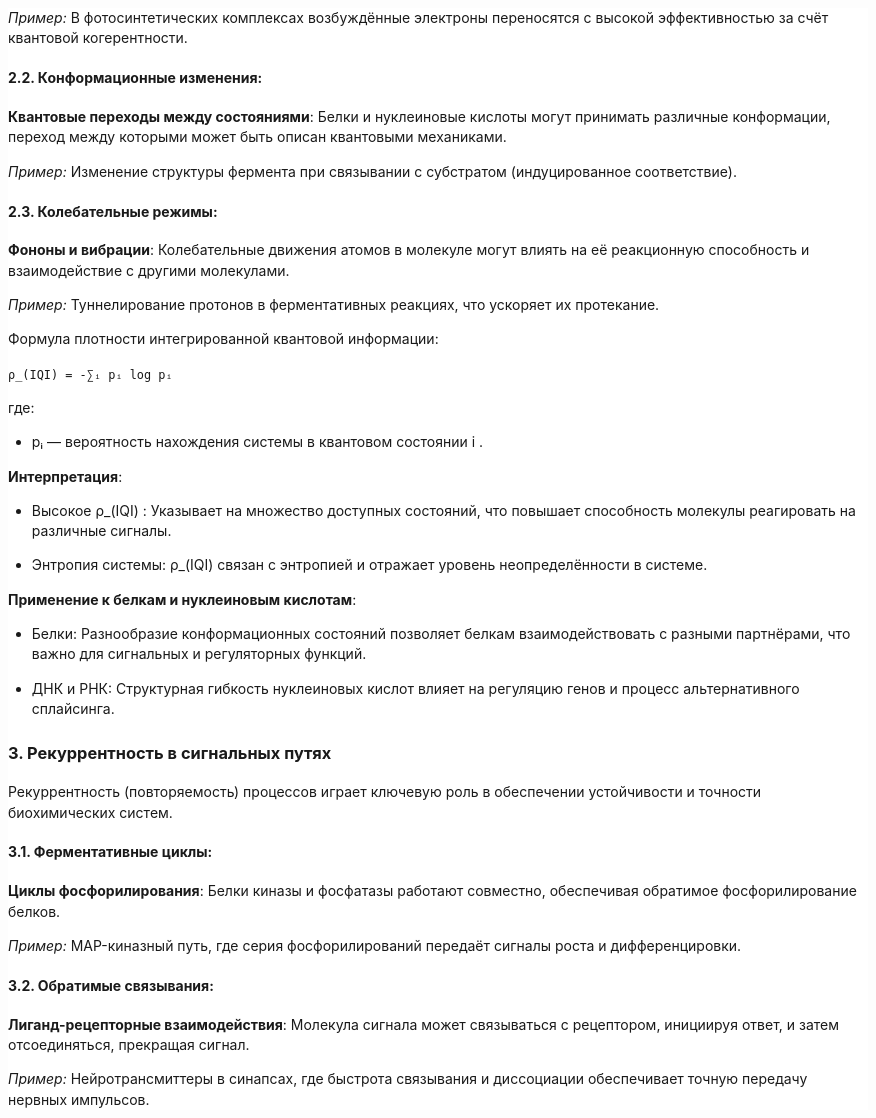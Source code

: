   *Пример:* В фотосинтетических комплексах возбуждённые электроны переносятся с высокой эффективностью за счёт квантовой когерентности.

#### 2.2. Конформационные изменения:

**Квантовые переходы между состояниями**: Белки и нуклеиновые кислоты могут принимать различные конформации, переход между которыми может быть описан квантовыми механиками.

  *Пример:* Изменение структуры фермента при связывании с субстратом (индуцированное соответствие).

#### 2.3. Колебательные режимы:

**Фононы и вибрации**: Колебательные движения атомов в молекуле могут влиять на её реакционную способность и взаимодействие с другими молекулами.

  *Пример:* Туннелирование протонов в ферментативных реакциях, что ускоряет их протекание.

Формула плотности интегрированной квантовой информации:

`ρ_(IQI) = -∑ᵢ pᵢ log pᵢ`

где:

-  pᵢ  — вероятность нахождения системы в квантовом состоянии  i .

**Интерпретация**:

- Высокое  ρ_(IQI) : Указывает на множество доступных состояний, что повышает способность молекулы реагировать на различные сигналы.

- Энтропия системы:  ρ_(IQI)  связан с энтропией и отражает уровень неопределённости в системе.

**Применение к белкам и нуклеиновым кислотам**:

- Белки: Разнообразие конформационных состояний позволяет белкам взаимодействовать с разными партнёрами, что важно для сигнальных и регуляторных функций.

- ДНК и РНК: Структурная гибкость нуклеиновых кислот влияет на регуляцию генов и процесс альтернативного сплайсинга.

### 3. Рекуррентность в сигнальных путях

Рекуррентность (повторяемость) процессов играет ключевую роль в обеспечении устойчивости и точности биохимических систем.

#### 3.1. Ферментативные циклы:

**Циклы фосфорилирования**: Белки киназы и фосфатазы работают совместно, обеспечивая обратимое фосфорилирование белков.

  *Пример:* MAP-киназный путь, где серия фосфорилирований передаёт сигналы роста и дифференцировки.

#### 3.2. Обратимые связывания:

**Лиганд-рецепторные взаимодействия**: Молекула сигнала может связываться с рецептором, инициируя ответ, и затем отсоединяться, прекращая сигнал.

  *Пример:* Нейротрансмиттеры в синапсах, где быстрота связывания и диссоциации обеспечивает точную передачу нервных импульсов.
